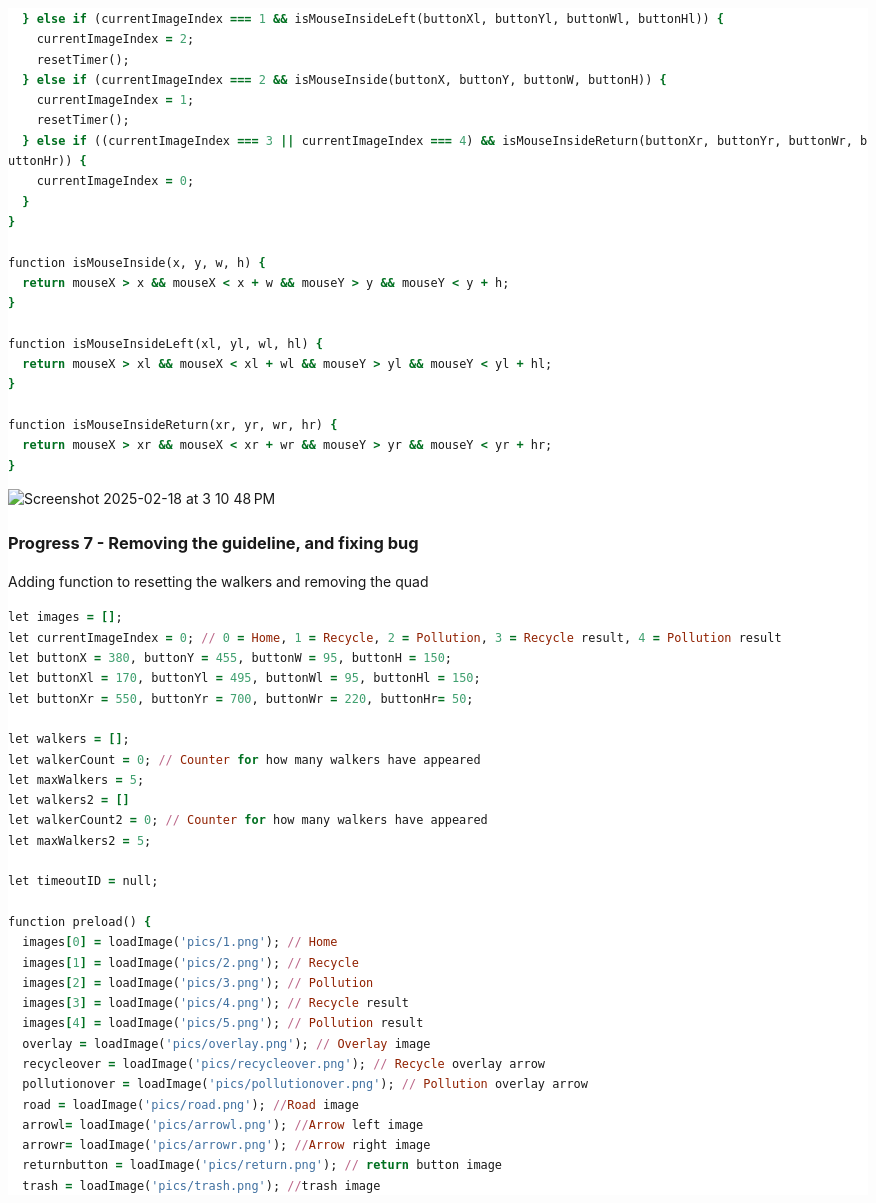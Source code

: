 ```ruby
  } else if (currentImageIndex === 1 && isMouseInsideLeft(buttonXl, buttonYl, buttonWl, buttonHl)) {
    currentImageIndex = 2;
    resetTimer();
  } else if (currentImageIndex === 2 && isMouseInside(buttonX, buttonY, buttonW, buttonH)) {
    currentImageIndex = 1;
    resetTimer();
  } else if ((currentImageIndex === 3 || currentImageIndex === 4) && isMouseInsideReturn(buttonXr, buttonYr, buttonWr, buttonHr)) {
    currentImageIndex = 0;
  }
}

function isMouseInside(x, y, w, h) {
  return mouseX > x && mouseX < x + w && mouseY > y && mouseY < y + h;
}

function isMouseInsideLeft(xl, yl, wl, hl) {
  return mouseX > xl && mouseX < xl + wl && mouseY > yl && mouseY < yl + hl;
}

function isMouseInsideReturn(xr, yr, wr, hr) {
  return mouseX > xr && mouseX < xr + wr && mouseY > yr && mouseY < yr + hr;
}

```

<img width="800" alt="Screenshot 2025-02-18 at 3 10 48 PM" src="https://github.com/user-attachments/assets/883ba0be-d6c5-4127-b2b6-4b20eff22514" />

### Progress 7 - Removing the guideline, and fixing bug
Adding function to resetting the walkers and removing the quad

```ruby
let images = [];
let currentImageIndex = 0; // 0 = Home, 1 = Recycle, 2 = Pollution, 3 = Recycle result, 4 = Pollution result
let buttonX = 380, buttonY = 455, buttonW = 95, buttonH = 150;
let buttonXl = 170, buttonYl = 495, buttonWl = 95, buttonHl = 150;
let buttonXr = 550, buttonYr = 700, buttonWr = 220, buttonHr= 50;

let walkers = [];
let walkerCount = 0; // Counter for how many walkers have appeared
let maxWalkers = 5;
let walkers2 = []
let walkerCount2 = 0; // Counter for how many walkers have appeared
let maxWalkers2 = 5;

let timeoutID = null;

function preload() {
  images[0] = loadImage('pics/1.png'); // Home
  images[1] = loadImage('pics/2.png'); // Recycle
  images[2] = loadImage('pics/3.png'); // Pollution
  images[3] = loadImage('pics/4.png'); // Recycle result
  images[4] = loadImage('pics/5.png'); // Pollution result
  overlay = loadImage('pics/overlay.png'); // Overlay image
  recycleover = loadImage('pics/recycleover.png'); // Recycle overlay arrow
  pollutionover = loadImage('pics/pollutionover.png'); // Pollution overlay arrow
  road = loadImage('pics/road.png'); //Road image
  arrowl= loadImage('pics/arrowl.png'); //Arrow left image
  arrowr= loadImage('pics/arrowr.png'); //Arrow right image
  returnbutton = loadImage('pics/return.png'); // return button image
  trash = loadImage('pics/trash.png'); //trash image
```